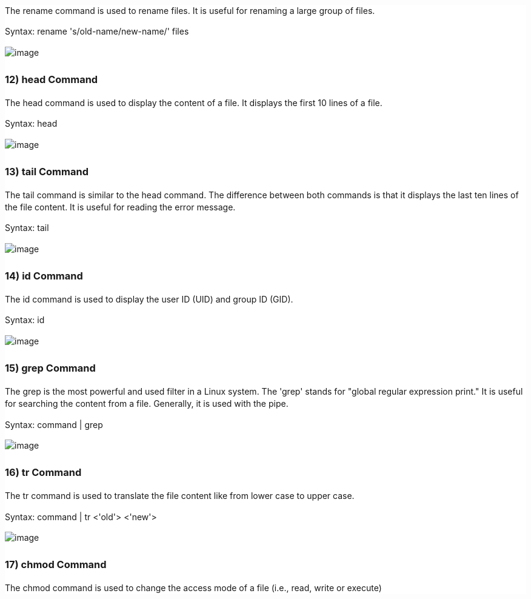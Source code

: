 The rename command is used to rename files. It is useful for renaming a large group of files.

Syntax: rename 's/old-name/new-name/' files

![image](https://github.com/user-attachments/assets/550bd45b-364f-40b5-a7c7-a33c985b9603)

### 12)	head Command

The head command is used to display the content of a file. It displays the first 10 lines of a file.

Syntax: head <file name>

![image](https://github.com/user-attachments/assets/e0d255dd-8a37-4393-be2f-aa8589590f4b)

### 13)	tail Command

The tail command is similar to the head command. The difference between both commands is that it displays the last ten lines of the file content. It is useful for reading the error message.

Syntax: tail <file name>

![image](https://github.com/user-attachments/assets/de545191-cc15-465d-8fd9-9808f72b5855)
 
### 14)	id Command

The id command is used to display the user ID (UID) and group ID (GID).

Syntax: id

![image](https://github.com/user-attachments/assets/cc850010-77dd-4898-9865-1a37bc926f03)

### 15)	grep Command

The grep is the most powerful and used filter in a Linux system. The 'grep' stands for "global regular expression print." It is useful for searching the content from a file. Generally, it is used with the pipe.

Syntax: command | grep <search word>

![image](https://github.com/user-attachments/assets/09284012-8356-49fc-8a0c-c08f0fb57536)


### 16)	tr Command

The tr command is used to translate the file content like from lower case to upper case.

Syntax: command | tr <'old'> <'new'>

![image](https://github.com/user-attachments/assets/842effe5-f7a2-44cf-a810-8d9164499210)

### 17)	chmod Command

The chmod command is used to change the access mode of a file (i.e., read, write or execute)

